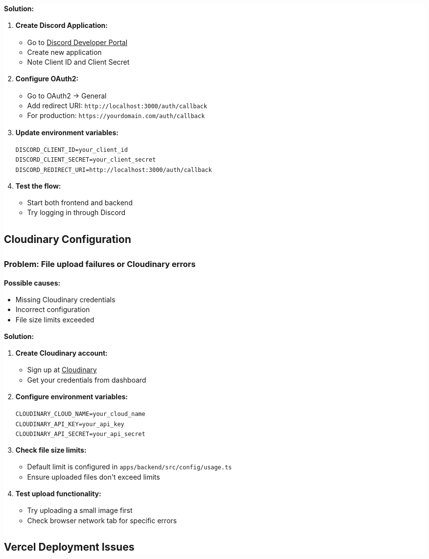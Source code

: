 **Solution:**

1. **Create Discord Application:**
   - Go to [Discord Developer Portal](https://discord.com/developers/applications)
   - Create new application
   - Note Client ID and Client Secret

2. **Configure OAuth2:**
   - Go to OAuth2 → General
   - Add redirect URI: `http://localhost:3000/auth/callback`
   - For production: `https://yourdomain.com/auth/callback`

3. **Update environment variables:**
   ```env
   DISCORD_CLIENT_ID=your_client_id
   DISCORD_CLIENT_SECRET=your_client_secret
   DISCORD_REDIRECT_URI=http://localhost:3000/auth/callback
   ```

4. **Test the flow:**
   - Start both frontend and backend
   - Try logging in through Discord

## Cloudinary Configuration

### Problem: File upload failures or Cloudinary errors

**Possible causes:**
- Missing Cloudinary credentials
- Incorrect configuration
- File size limits exceeded

**Solution:**

1. **Create Cloudinary account:**
   - Sign up at [Cloudinary](https://cloudinary.com/)
   - Get your credentials from dashboard

2. **Configure environment variables:**
   ```env
   CLOUDINARY_CLOUD_NAME=your_cloud_name
   CLOUDINARY_API_KEY=your_api_key
   CLOUDINARY_API_SECRET=your_api_secret
   ```

3. **Check file size limits:**
   - Default limit is configured in `apps/backend/src/config/usage.ts`
   - Ensure uploaded files don't exceed limits

4. **Test upload functionality:**
   - Try uploading a small image first
   - Check browser network tab for specific errors

## Vercel Deployment Issues
